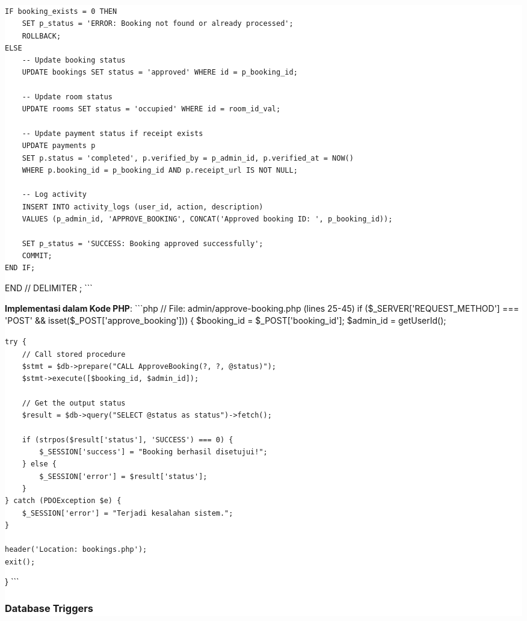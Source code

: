     IF booking_exists = 0 THEN
        SET p_status = 'ERROR: Booking not found or already processed';
        ROLLBACK;
    ELSE
        -- Update booking status
        UPDATE bookings SET status = 'approved' WHERE id = p_booking_id;
        
        -- Update room status
        UPDATE rooms SET status = 'occupied' WHERE id = room_id_val;
        
        -- Update payment status if receipt exists
        UPDATE payments p
        SET p.status = 'completed', p.verified_by = p_admin_id, p.verified_at = NOW()
        WHERE p.booking_id = p_booking_id AND p.receipt_url IS NOT NULL;
        
        -- Log activity
        INSERT INTO activity_logs (user_id, action, description)
        VALUES (p_admin_id, 'APPROVE_BOOKING', CONCAT('Approved booking ID: ', p_booking_id));
        
        SET p_status = 'SUCCESS: Booking approved successfully';
        COMMIT;
    END IF;
END //
DELIMITER ;
\`\`\`

**Implementasi dalam Kode PHP**:
\`\`\`php
// File: admin/approve-booking.php (lines 25-45)
if ($_SERVER['REQUEST_METHOD'] === 'POST' && isset($_POST['approve_booking'])) {
    $booking_id = $_POST['booking_id'];
    $admin_id = getUserId();
    
    try {
        // Call stored procedure
        $stmt = $db->prepare("CALL ApproveBooking(?, ?, @status)");
        $stmt->execute([$booking_id, $admin_id]);
        
        // Get the output status
        $result = $db->query("SELECT @status as status")->fetch();
        
        if (strpos($result['status'], 'SUCCESS') === 0) {
            $_SESSION['success'] = "Booking berhasil disetujui!";
        } else {
            $_SESSION['error'] = $result['status'];
        }
    } catch (PDOException $e) {
        $_SESSION['error'] = "Terjadi kesalahan sistem.";
    }
    
    header('Location: bookings.php');
    exit();
}
\`\`\`

### Database Triggers

